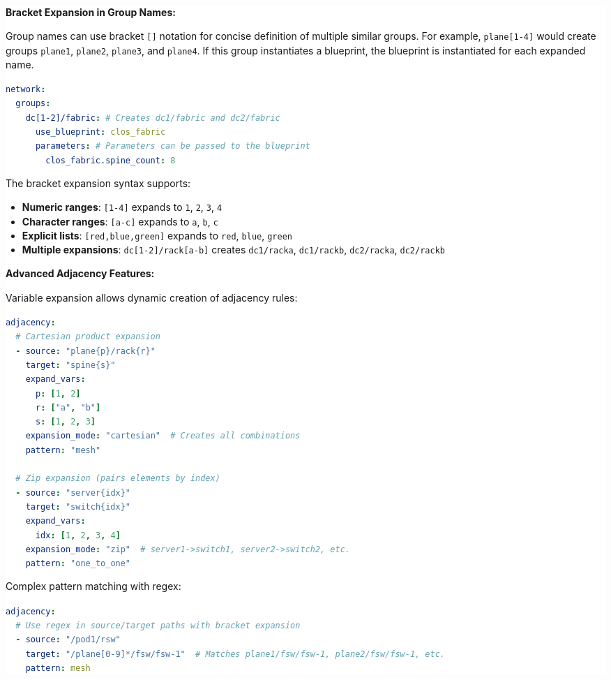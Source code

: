 **Bracket Expansion in Group Names:**

Group names can use bracket `[]` notation for concise definition of multiple similar groups. For example, `plane[1-4]` would create groups `plane1`, `plane2`, `plane3`, and `plane4`. If this group instantiates a blueprint, the blueprint is instantiated for each expanded name.

```yaml
network:
  groups:
    dc[1-2]/fabric: # Creates dc1/fabric and dc2/fabric
      use_blueprint: clos_fabric
      parameters: # Parameters can be passed to the blueprint
        clos_fabric.spine_count: 8
```

The bracket expansion syntax supports:

- **Numeric ranges**: `[1-4]` expands to `1`, `2`, `3`, `4`
- **Character ranges**: `[a-c]` expands to `a`, `b`, `c`
- **Explicit lists**: `[red,blue,green]` expands to `red`, `blue`, `green`
- **Multiple expansions**: `dc[1-2]/rack[a-b]` creates `dc1/racka`, `dc1/rackb`, `dc2/racka`, `dc2/rackb`

**Advanced Adjacency Features:**

Variable expansion allows dynamic creation of adjacency rules:

```yaml
adjacency:
  # Cartesian product expansion
  - source: "plane{p}/rack{r}"
    target: "spine{s}"
    expand_vars:
      p: [1, 2]
      r: ["a", "b"]
      s: [1, 2, 3]
    expansion_mode: "cartesian"  # Creates all combinations
    pattern: "mesh"

  # Zip expansion (pairs elements by index)
  - source: "server{idx}"
    target: "switch{idx}"
    expand_vars:
      idx: [1, 2, 3, 4]
    expansion_mode: "zip"  # server1->switch1, server2->switch2, etc.
    pattern: "one_to_one"
```

Complex pattern matching with regex:

```yaml
adjacency:
  # Use regex in source/target paths with bracket expansion
  - source: "/pod1/rsw"
    target: "/plane[0-9]*/fsw/fsw-1"  # Matches plane1/fsw/fsw-1, plane2/fsw/fsw-1, etc.
    pattern: mesh
```
